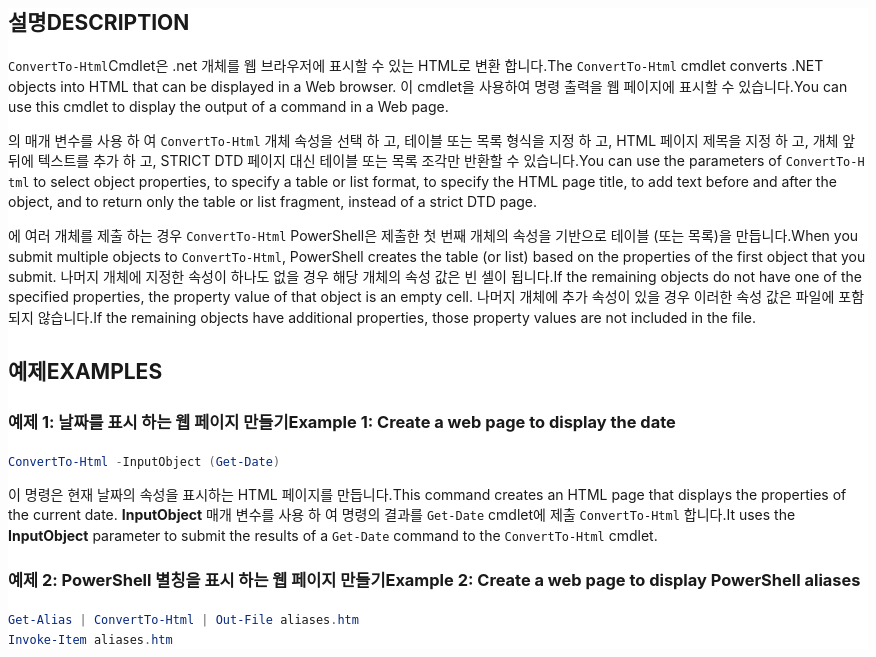 ## <span data-ttu-id="b02db-109">설명</span><span class="sxs-lookup"><span data-stu-id="b02db-109">DESCRIPTION</span></span>

<span data-ttu-id="b02db-110">`ConvertTo-Html`Cmdlet은 .net 개체를 웹 브라우저에 표시할 수 있는 HTML로 변환 합니다.</span><span class="sxs-lookup"><span data-stu-id="b02db-110">The `ConvertTo-Html` cmdlet converts .NET objects into HTML that can be displayed in a Web browser.</span></span> <span data-ttu-id="b02db-111">이 cmdlet을 사용하여 명령 출력을 웹 페이지에 표시할 수 있습니다.</span><span class="sxs-lookup"><span data-stu-id="b02db-111">You can use this cmdlet to display the output of a command in a Web page.</span></span>

<span data-ttu-id="b02db-112">의 매개 변수를 사용 하 여 `ConvertTo-Html` 개체 속성을 선택 하 고, 테이블 또는 목록 형식을 지정 하 고, HTML 페이지 제목을 지정 하 고, 개체 앞뒤에 텍스트를 추가 하 고, STRICT DTD 페이지 대신 테이블 또는 목록 조각만 반환할 수 있습니다.</span><span class="sxs-lookup"><span data-stu-id="b02db-112">You can use the parameters of `ConvertTo-Html` to select object properties, to specify a table or list format, to specify the HTML page title, to add text before and after the object, and to return only the table or list fragment, instead of a strict DTD page.</span></span>

<span data-ttu-id="b02db-113">에 여러 개체를 제출 하는 경우 `ConvertTo-Html` PowerShell은 제출한 첫 번째 개체의 속성을 기반으로 테이블 (또는 목록)을 만듭니다.</span><span class="sxs-lookup"><span data-stu-id="b02db-113">When you submit multiple objects to `ConvertTo-Html`, PowerShell creates the table (or list) based on the properties of the first object that you submit.</span></span> <span data-ttu-id="b02db-114">나머지 개체에 지정한 속성이 하나도 없을 경우 해당 개체의 속성 값은 빈 셀이 됩니다.</span><span class="sxs-lookup"><span data-stu-id="b02db-114">If the remaining objects do not have one of the specified properties, the property value of that object is an empty cell.</span></span> <span data-ttu-id="b02db-115">나머지 개체에 추가 속성이 있을 경우 이러한 속성 값은 파일에 포함되지 않습니다.</span><span class="sxs-lookup"><span data-stu-id="b02db-115">If the remaining objects have additional properties, those property values are not included in the file.</span></span>

## <span data-ttu-id="b02db-116">예제</span><span class="sxs-lookup"><span data-stu-id="b02db-116">EXAMPLES</span></span>

### <span data-ttu-id="b02db-117">예제 1: 날짜를 표시 하는 웹 페이지 만들기</span><span class="sxs-lookup"><span data-stu-id="b02db-117">Example 1: Create a web page to display the date</span></span>

```powershell
ConvertTo-Html -InputObject (Get-Date)
```

<span data-ttu-id="b02db-118">이 명령은 현재 날짜의 속성을 표시하는 HTML 페이지를 만듭니다.</span><span class="sxs-lookup"><span data-stu-id="b02db-118">This command creates an HTML page that displays the properties of the current date.</span></span> <span data-ttu-id="b02db-119">**InputObject** 매개 변수를 사용 하 여 명령의 결과를 `Get-Date` cmdlet에 제출 `ConvertTo-Html` 합니다.</span><span class="sxs-lookup"><span data-stu-id="b02db-119">It uses the **InputObject** parameter to submit the results of a `Get-Date` command to the `ConvertTo-Html` cmdlet.</span></span>

### <span data-ttu-id="b02db-120">예제 2: PowerShell 별칭을 표시 하는 웹 페이지 만들기</span><span class="sxs-lookup"><span data-stu-id="b02db-120">Example 2: Create a web page to display PowerShell aliases</span></span>

```powershell
Get-Alias | ConvertTo-Html | Out-File aliases.htm
Invoke-Item aliases.htm
```
